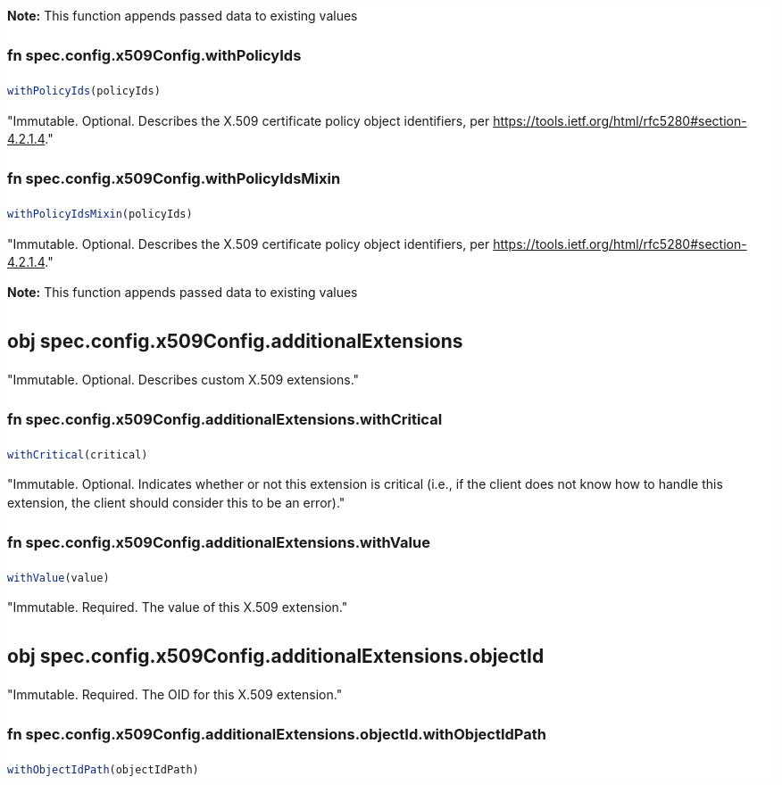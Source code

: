 **Note:** This function appends passed data to existing values

### fn spec.config.x509Config.withPolicyIds

```ts
withPolicyIds(policyIds)
```

"Immutable. Optional. Describes the X.509 certificate policy object identifiers, per https://tools.ietf.org/html/rfc5280#section-4.2.1.4."

### fn spec.config.x509Config.withPolicyIdsMixin

```ts
withPolicyIdsMixin(policyIds)
```

"Immutable. Optional. Describes the X.509 certificate policy object identifiers, per https://tools.ietf.org/html/rfc5280#section-4.2.1.4."

**Note:** This function appends passed data to existing values

## obj spec.config.x509Config.additionalExtensions

"Immutable. Optional. Describes custom X.509 extensions."

### fn spec.config.x509Config.additionalExtensions.withCritical

```ts
withCritical(critical)
```

"Immutable. Optional. Indicates whether or not this extension is critical (i.e., if the client does not know how to handle this extension, the client should consider this to be an error)."

### fn spec.config.x509Config.additionalExtensions.withValue

```ts
withValue(value)
```

"Immutable. Required. The value of this X.509 extension."

## obj spec.config.x509Config.additionalExtensions.objectId

"Immutable. Required. The OID for this X.509 extension."

### fn spec.config.x509Config.additionalExtensions.objectId.withObjectIdPath

```ts
withObjectIdPath(objectIdPath)
```
